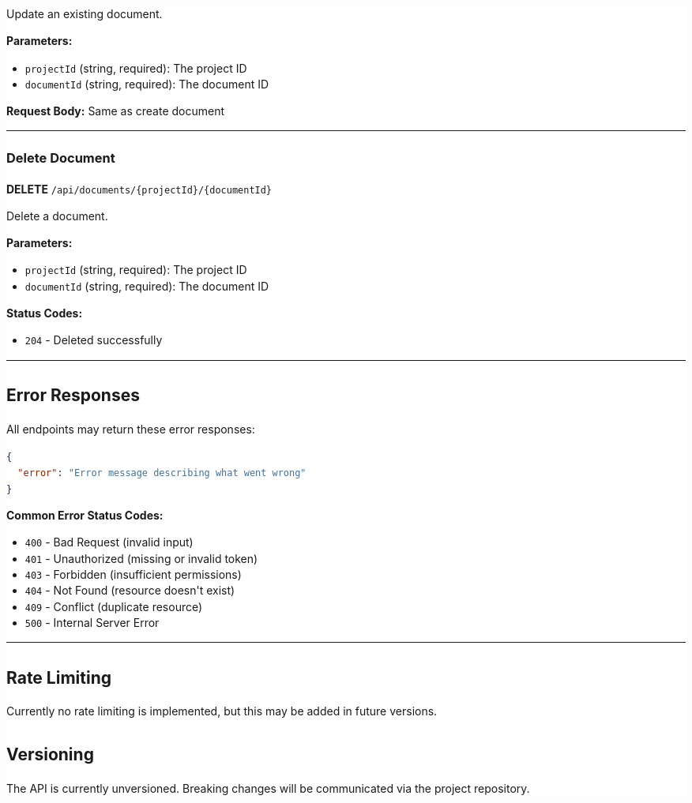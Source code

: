 Update an existing document.

**Parameters:**
- `projectId` (string, required): The project ID
- `documentId` (string, required): The document ID

**Request Body:** Same as create document

---

### Delete Document

**DELETE** `/api/documents/{projectId}/{documentId}`

Delete a document.

**Parameters:**
- `projectId` (string, required): The project ID
- `documentId` (string, required): The document ID

**Status Codes:**
- `204` - Deleted successfully

---

## Error Responses

All endpoints may return these error responses:

```json
{
  "error": "Error message describing what went wrong"
}
```

**Common Error Status Codes:**
- `400` - Bad Request (invalid input)
- `401` - Unauthorized (missing or invalid token)
- `403` - Forbidden (insufficient permissions)
- `404` - Not Found (resource doesn't exist)
- `409` - Conflict (duplicate resource)
- `500` - Internal Server Error

---

## Rate Limiting

Currently no rate limiting is implemented, but this may be added in future versions.

## Versioning

The API is currently unversioned. Breaking changes will be communicated via the project repository.